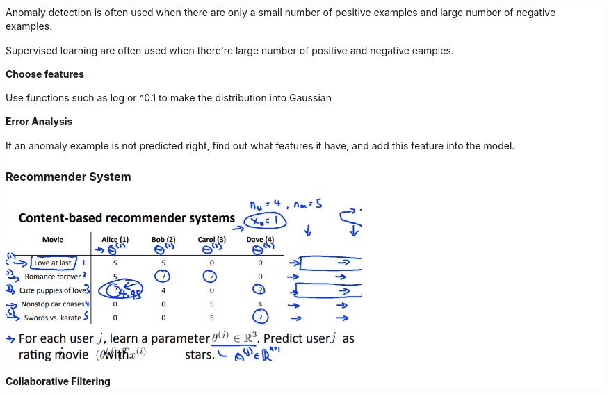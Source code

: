 Anomaly detection is often used when there are only a small number of positive examples and large number of negative examples.

Supervised learning are often used when there're large number of positive and negative eamples.

**Choose features**

Use functions such as log or ^0.1 to make the distribution into Gaussian

**Error Analysis**

If an anomaly example is not predicted right, find out what features it have, and add this feature into the model.

### Recommender System

 <img src="./image/47.png" style="zoom:50%;" />

**Collaborative Filtering**

















